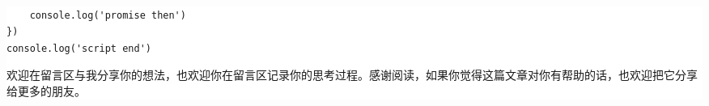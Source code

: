 ```
    console.log('promise then')
})
console.log('script end')

```

欢迎在留言区与我分享你的想法，也欢迎你在留言区记录你的思考过程。感谢阅读，如果你觉得这篇文章对你有帮助的话，也欢迎把它分享给更多的朋友。


